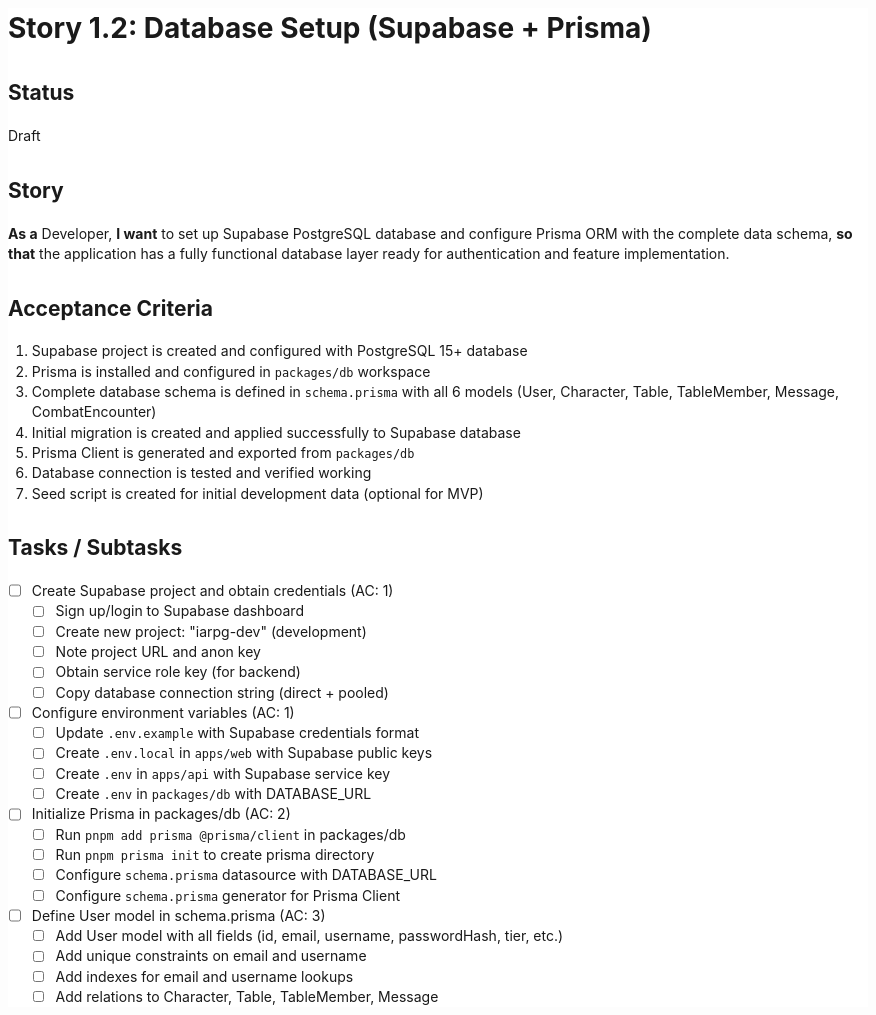# Story 1.2: Database Setup (Supabase + Prisma)

## Status
Draft

## Story
**As a** Developer,
**I want** to set up Supabase PostgreSQL database and configure Prisma ORM with the complete data schema,
**so that** the application has a fully functional database layer ready for authentication and feature implementation.

## Acceptance Criteria
1. Supabase project is created and configured with PostgreSQL 15+ database
2. Prisma is installed and configured in `packages/db` workspace
3. Complete database schema is defined in `schema.prisma` with all 6 models (User, Character, Table, TableMember, Message, CombatEncounter)
4. Initial migration is created and applied successfully to Supabase database
5. Prisma Client is generated and exported from `packages/db`
6. Database connection is tested and verified working
7. Seed script is created for initial development data (optional for MVP)

## Tasks / Subtasks

- [ ] Create Supabase project and obtain credentials (AC: 1)
  - [ ] Sign up/login to Supabase dashboard
  - [ ] Create new project: "iarpg-dev" (development)
  - [ ] Note project URL and anon key
  - [ ] Obtain service role key (for backend)
  - [ ] Copy database connection string (direct + pooled)

- [ ] Configure environment variables (AC: 1)
  - [ ] Update `.env.example` with Supabase credentials format
  - [ ] Create `.env.local` in `apps/web` with Supabase public keys
  - [ ] Create `.env` in `apps/api` with Supabase service key
  - [ ] Create `.env` in `packages/db` with DATABASE_URL

- [ ] Initialize Prisma in packages/db (AC: 2)
  - [ ] Run `pnpm add prisma @prisma/client` in packages/db
  - [ ] Run `pnpm prisma init` to create prisma directory
  - [ ] Configure `schema.prisma` datasource with DATABASE_URL
  - [ ] Configure `schema.prisma` generator for Prisma Client

- [ ] Define User model in schema.prisma (AC: 3)
  - [ ] Add User model with all fields (id, email, username, passwordHash, tier, etc.)
  - [ ] Add unique constraints on email and username
  - [ ] Add indexes for email and username lookups
  - [ ] Add relations to Character, Table, TableMember, Message
